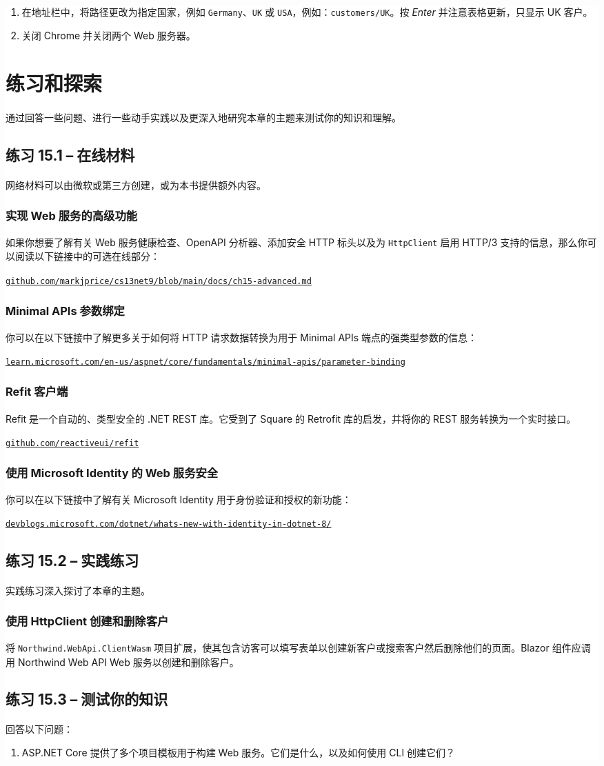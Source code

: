 1.  在地址栏中，将路径更改为指定国家，例如 `Germany`、`UK` 或 `USA`，例如：`customers/UK`。按 *Enter* 并注意表格更新，只显示 UK 客户。

1.  关闭 Chrome 并关闭两个 Web 服务器。

# 练习和探索

通过回答一些问题、进行一些动手实践以及更深入地研究本章的主题来测试你的知识和理解。

## 练习 15.1 – 在线材料

网络材料可以由微软或第三方创建，或为本书提供额外内容。

### 实现 Web 服务的高级功能

如果你想要了解有关 Web 服务健康检查、OpenAPI 分析器、添加安全 HTTP 标头以及为 `HttpClient` 启用 HTTP/3 支持的信息，那么你可以阅读以下链接中的可选在线部分：

[`github.com/markjprice/cs13net9/blob/main/docs/ch15-advanced.md`](https://github.com/markjprice/cs13net9/blob/main/docs/ch15-advanced.md)

### Minimal APIs 参数绑定

你可以在以下链接中了解更多关于如何将 HTTP 请求数据转换为用于 Minimal APIs 端点的强类型参数的信息：

[`learn.microsoft.com/en-us/aspnet/core/fundamentals/minimal-apis/parameter-binding`](https://learn.microsoft.com/en-us/aspnet/core/fundamentals/minimal-apis/parameter-binding)

### Refit 客户端

Refit 是一个自动的、类型安全的 .NET REST 库。它受到了 Square 的 Retrofit 库的启发，并将你的 REST 服务转换为一个实时接口。

[`github.com/reactiveui/refit`](https://github.com/reactiveui/refit)

### 使用 Microsoft Identity 的 Web 服务安全

你可以在以下链接中了解有关 Microsoft Identity 用于身份验证和授权的新功能：

[`devblogs.microsoft.com/dotnet/whats-new-with-identity-in-dotnet-8/`](https://devblogs.microsoft.com/dotnet/whats-new-with-identity-in-dotnet-8/)

## 练习 15.2 – 实践练习

实践练习深入探讨了本章的主题。

### 使用 HttpClient 创建和删除客户

将 `Northwind.WebApi.ClientWasm` 项目扩展，使其包含访客可以填写表单以创建新客户或搜索客户然后删除他们的页面。Blazor 组件应调用 Northwind Web API Web 服务以创建和删除客户。

## 练习 15.3 – 测试你的知识

回答以下问题：

1.  ASP.NET Core 提供了多个项目模板用于构建 Web 服务。它们是什么，以及如何使用 CLI 创建它们？
